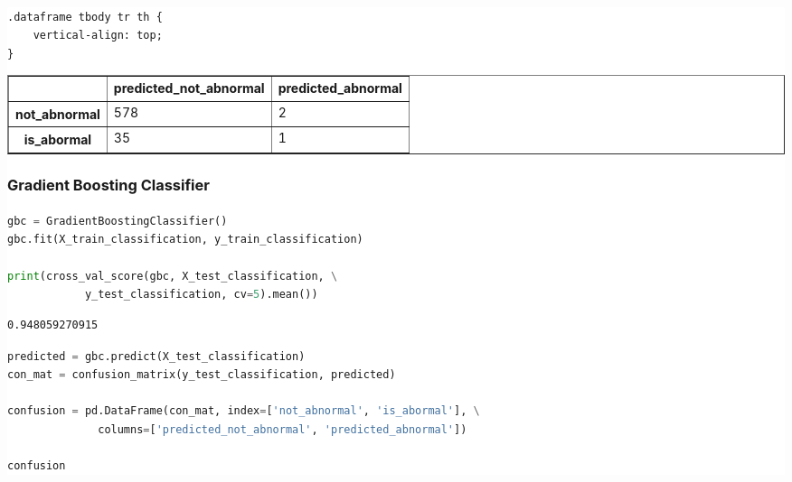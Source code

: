     .dataframe tbody tr th {
        vertical-align: top;
    }
</style>
<table border="1" class="dataframe">
  <thead>
    <tr style="text-align: right;">
      <th></th>
      <th>predicted_not_abnormal</th>
      <th>predicted_abnormal</th>
    </tr>
  </thead>
  <tbody>
    <tr>
      <th>not_abnormal</th>
      <td>578</td>
      <td>2</td>
    </tr>
    <tr>
      <th>is_abormal</th>
      <td>35</td>
      <td>1</td>
    </tr>
  </tbody>
</table>
</div>



### Gradient Boosting Classifier


```python
gbc = GradientBoostingClassifier()
gbc.fit(X_train_classification, y_train_classification)

print(cross_val_score(gbc, X_test_classification, \
            y_test_classification, cv=5).mean())
```

    0.948059270915



```python
predicted = gbc.predict(X_test_classification)
con_mat = confusion_matrix(y_test_classification, predicted)

confusion = pd.DataFrame(con_mat, index=['not_abnormal', 'is_abormal'], \
              columns=['predicted_not_abnormal', 'predicted_abnormal'])

confusion
```



